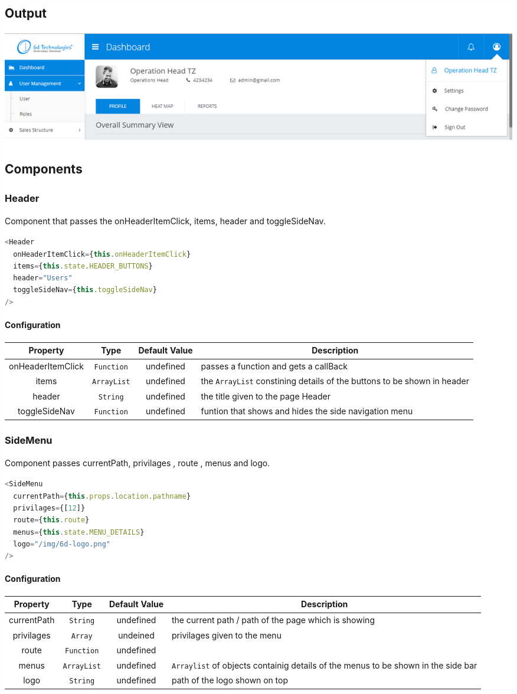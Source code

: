 ## Output

<img src="screenShots/1.PNG" alt="Output" />

## Components

### Header
Component that passes the onHeaderItemClick, items, header and toggleSideNav.
```js
<Header
  onHeaderItemClick={this.onHeaderItemClick}
  items={this.state.HEADER_BUTTONS}
  header="Users"
  toggleSideNav={this.toggleSideNav}
/>
```
#### Configuration
| Property        | Type      | Default Value |Description
|:---------------:|:---------:|:-------------:|----------------------------|
|onHeaderItemClick| `Function`|undefined| passes a function and gets a callBack
|items|`ArrayList`|undefined| the `ArrayList` constining details of the buttons to be shown in header
|header|`String`|undefined| the title given to the page Header
|toggleSideNav|`Function`|undefined|funtion that shows and hides the side navigation menu  

### SideMenu
Component passes currentPath, privilages , route , menus and logo.

```js
<SideMenu
  currentPath={this.props.location.pathname}
  privilages={[12]}
  route={this.route}
  menus={this.state.MENU_DETAILS}
  logo="/img/6d-logo.png"
/>
```
#### Configuration
| Property        | Type      | Default Value |Description
|:---------------:|:---------:|:-------------:|----------------------------| 
|currentPath | `String` | undefined| the current path / path of the page which is showing
|privilages| `Array`| undeined | privilages given to the menu
|route|`Function`| undefined |
|menus|`ArrayList`|undefined| `Arraylist` of objects containig details of the menus to be shown in the side bar
|logo|`String`|undefined|path of the logo shown on top 

